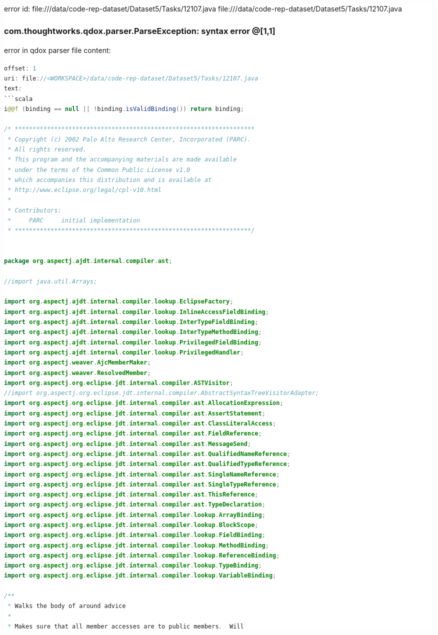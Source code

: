 error id: file://<WORKSPACE>/data/code-rep-dataset/Dataset5/Tasks/12107.java
file://<WORKSPACE>/data/code-rep-dataset/Dataset5/Tasks/12107.java
### com.thoughtworks.qdox.parser.ParseException: syntax error @[1,1]

error in qdox parser
file content:
```java
offset: 1
uri: file://<WORKSPACE>/data/code-rep-dataset/Dataset5/Tasks/12107.java
text:
```scala
i@@f (binding == null || !binding.isValidBinding()) return binding;

/* *******************************************************************
 * Copyright (c) 2002 Palo Alto Research Center, Incorporated (PARC).
 * All rights reserved. 
 * This program and the accompanying materials are made available 
 * under the terms of the Common Public License v1.0 
 * which accompanies this distribution and is available at 
 * http://www.eclipse.org/legal/cpl-v10.html 
 *  
 * Contributors: 
 *     PARC     initial implementation 
 * ******************************************************************/


package org.aspectj.ajdt.internal.compiler.ast;

//import java.util.Arrays;

import org.aspectj.ajdt.internal.compiler.lookup.EclipseFactory;
import org.aspectj.ajdt.internal.compiler.lookup.InlineAccessFieldBinding;
import org.aspectj.ajdt.internal.compiler.lookup.InterTypeFieldBinding;
import org.aspectj.ajdt.internal.compiler.lookup.InterTypeMethodBinding;
import org.aspectj.ajdt.internal.compiler.lookup.PrivilegedFieldBinding;
import org.aspectj.ajdt.internal.compiler.lookup.PrivilegedHandler;
import org.aspectj.weaver.AjcMemberMaker;
import org.aspectj.weaver.ResolvedMember;
import org.aspectj.org.eclipse.jdt.internal.compiler.ASTVisitor;
//import org.aspectj.org.eclipse.jdt.internal.compiler.AbstractSyntaxTreeVisitorAdapter;
import org.aspectj.org.eclipse.jdt.internal.compiler.ast.AllocationExpression;
import org.aspectj.org.eclipse.jdt.internal.compiler.ast.AssertStatement;
import org.aspectj.org.eclipse.jdt.internal.compiler.ast.ClassLiteralAccess;
import org.aspectj.org.eclipse.jdt.internal.compiler.ast.FieldReference;
import org.aspectj.org.eclipse.jdt.internal.compiler.ast.MessageSend;
import org.aspectj.org.eclipse.jdt.internal.compiler.ast.QualifiedNameReference;
import org.aspectj.org.eclipse.jdt.internal.compiler.ast.QualifiedTypeReference;
import org.aspectj.org.eclipse.jdt.internal.compiler.ast.SingleNameReference;
import org.aspectj.org.eclipse.jdt.internal.compiler.ast.SingleTypeReference;
import org.aspectj.org.eclipse.jdt.internal.compiler.ast.ThisReference;
import org.aspectj.org.eclipse.jdt.internal.compiler.ast.TypeDeclaration;
import org.aspectj.org.eclipse.jdt.internal.compiler.lookup.ArrayBinding;
import org.aspectj.org.eclipse.jdt.internal.compiler.lookup.BlockScope;
import org.aspectj.org.eclipse.jdt.internal.compiler.lookup.FieldBinding;
import org.aspectj.org.eclipse.jdt.internal.compiler.lookup.MethodBinding;
import org.aspectj.org.eclipse.jdt.internal.compiler.lookup.ReferenceBinding;
import org.aspectj.org.eclipse.jdt.internal.compiler.lookup.TypeBinding;
import org.aspectj.org.eclipse.jdt.internal.compiler.lookup.VariableBinding;

/**
 * Walks the body of around advice
 * 
 * Makes sure that all member accesses are to public members.  Will
```